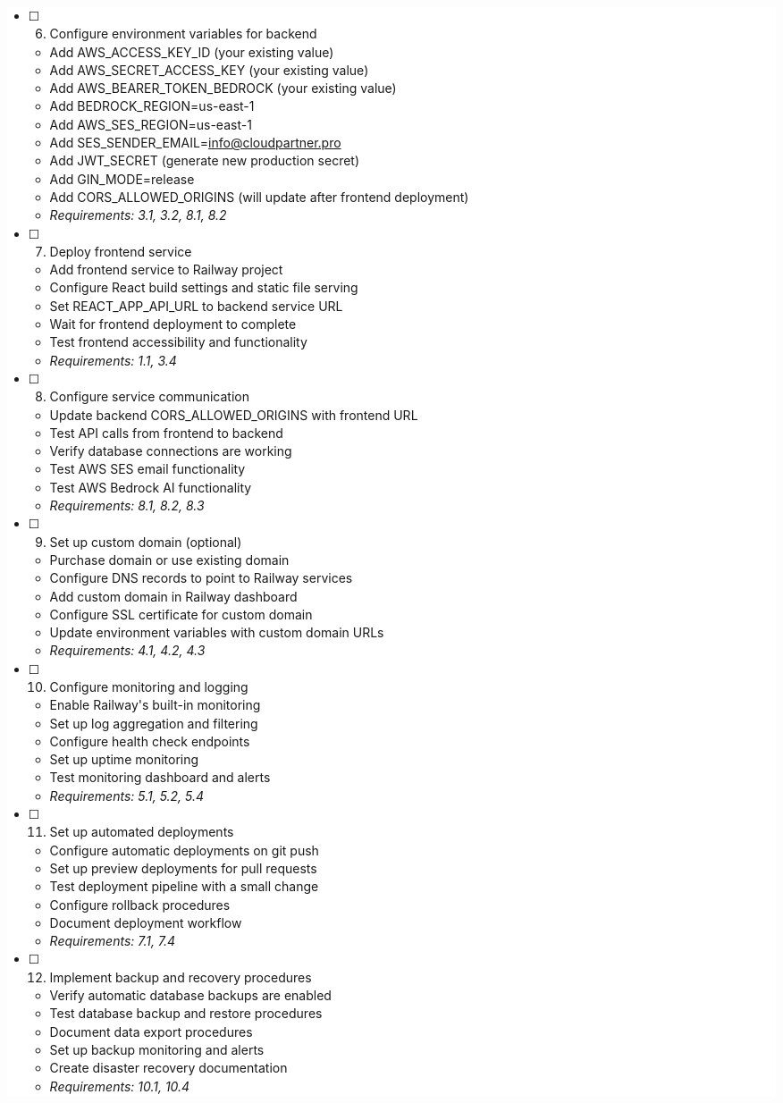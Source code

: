 - [ ] 6. Configure environment variables for backend
  - Add AWS_ACCESS_KEY_ID (your existing value)
  - Add AWS_SECRET_ACCESS_KEY (your existing value)
  - Add AWS_BEARER_TOKEN_BEDROCK (your existing value)
  - Add BEDROCK_REGION=us-east-1
  - Add AWS_SES_REGION=us-east-1
  - Add SES_SENDER_EMAIL=info@cloudpartner.pro
  - Add JWT_SECRET (generate new production secret)
  - Add GIN_MODE=release
  - Add CORS_ALLOWED_ORIGINS (will update after frontend deployment)
  - _Requirements: 3.1, 3.2, 8.1, 8.2_

- [ ] 7. Deploy frontend service
  - Add frontend service to Railway project
  - Configure React build settings and static file serving
  - Set REACT_APP_API_URL to backend service URL
  - Wait for frontend deployment to complete
  - Test frontend accessibility and functionality
  - _Requirements: 1.1, 3.4_

- [ ] 8. Configure service communication
  - Update backend CORS_ALLOWED_ORIGINS with frontend URL
  - Test API calls from frontend to backend
  - Verify database connections are working
  - Test AWS SES email functionality
  - Test AWS Bedrock AI functionality
  - _Requirements: 8.1, 8.2, 8.3_

- [ ] 9. Set up custom domain (optional)
  - Purchase domain or use existing domain
  - Configure DNS records to point to Railway services
  - Add custom domain in Railway dashboard
  - Configure SSL certificate for custom domain
  - Update environment variables with custom domain URLs
  - _Requirements: 4.1, 4.2, 4.3_

- [ ] 10. Configure monitoring and logging
  - Enable Railway's built-in monitoring
  - Set up log aggregation and filtering
  - Configure health check endpoints
  - Set up uptime monitoring
  - Test monitoring dashboard and alerts
  - _Requirements: 5.1, 5.2, 5.4_

- [ ] 11. Set up automated deployments
  - Configure automatic deployments on git push
  - Set up preview deployments for pull requests
  - Test deployment pipeline with a small change
  - Configure rollback procedures
  - Document deployment workflow
  - _Requirements: 7.1, 7.4_

- [ ] 12. Implement backup and recovery procedures
  - Verify automatic database backups are enabled
  - Test database backup and restore procedures
  - Document data export procedures
  - Set up backup monitoring and alerts
  - Create disaster recovery documentation
  - _Requirements: 10.1, 10.4_

